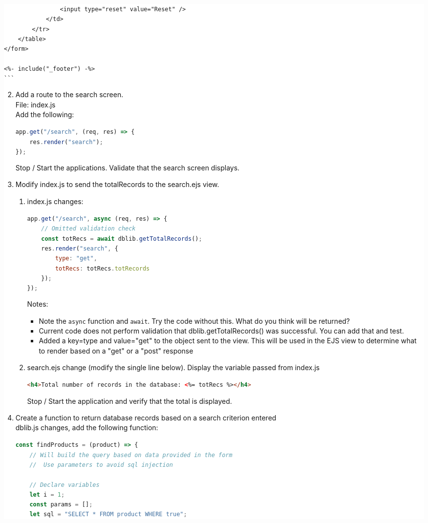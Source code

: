                     <input type="reset" value="Reset" />
                </td>
            </tr>
        </table>
    </form>

    <%- include("_footer") -%>   
    ```  
2.  Add a route to the search screen.    
    File: index.js  
    Add the following:  
    ```js
    app.get("/search", (req, res) => {
        res.render("search");
    });
    ```  

    Stop / Start the applications.  Validate that the search screen displays.  

3.  Modify index.js to send the totalRecords to the search.ejs view.  
    1.  index.js changes:  
        ```js
        app.get("/search", async (req, res) => {
            // Omitted validation check
            const totRecs = await dblib.getTotalRecords();
            res.render("search", {
                type: "get",
                totRecs: totRecs.totRecords
            });
        });
        ```  

        Notes:
        - Note the `async` function and `await`.  Try the code without this.  What do you think will be returned?  
        - Current code does not perform validation that dblib.getTotalRecords() was successful.  You can add that and test.  
        - Added a key=type and value="get" to the object sent to the view.  This will be used in the EJS view to determine what to render based on a "get" or a "post" response
    
    2.  search.ejs change (modify the single line below).  Display the variable passed from index.js  
        ```html
        <h4>Total number of records in the database: <%= totRecs %></h4>
        ```  
        
        Stop / Start the application and verify that the total is displayed.  
        
4.  Create a function to return database records based on a search criterion entered  
    dblib.js changes, add the following function:  
    ```js
    const findProducts = (product) => {
        // Will build the query based on data provided in the form
        //  Use parameters to avoid sql injection

        // Declare variables
        let i = 1;
        const params = [];
        let sql = "SELECT * FROM product WHERE true";
